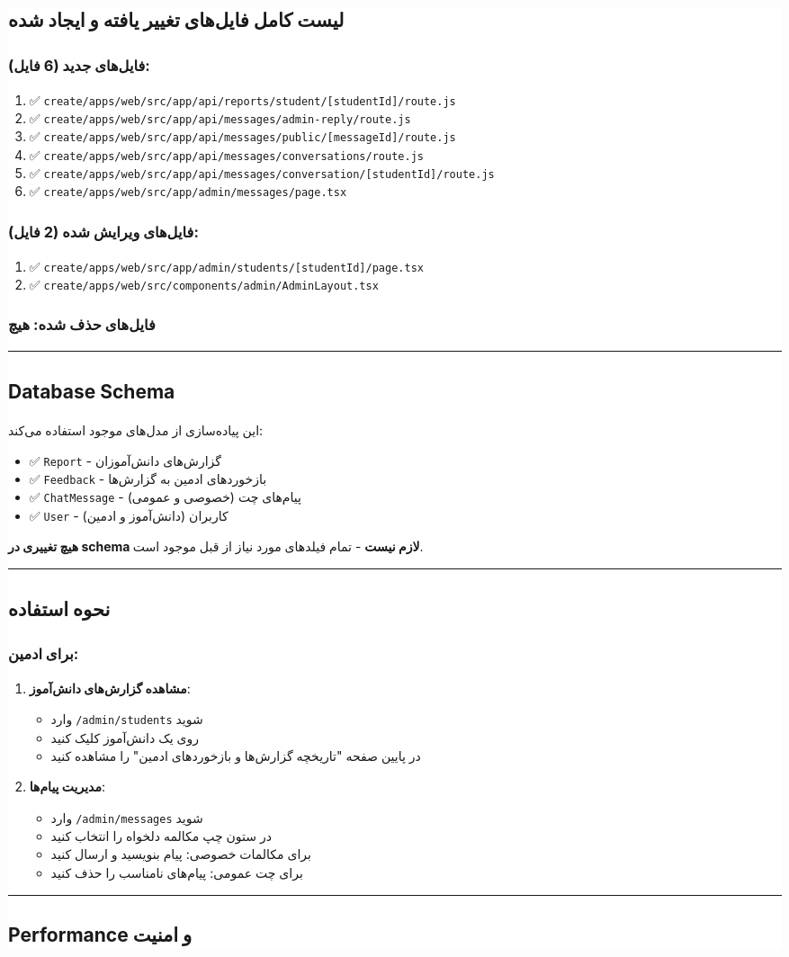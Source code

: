 ## لیست کامل فایل‌های تغییر یافته و ایجاد شده

### فایل‌های جدید (6 فایل):

1. ✅ `create/apps/web/src/app/api/reports/student/[studentId]/route.js`
2. ✅ `create/apps/web/src/app/api/messages/admin-reply/route.js`
3. ✅ `create/apps/web/src/app/api/messages/public/[messageId]/route.js`
4. ✅ `create/apps/web/src/app/api/messages/conversations/route.js`
5. ✅ `create/apps/web/src/app/api/messages/conversation/[studentId]/route.js`
6. ✅ `create/apps/web/src/app/admin/messages/page.tsx`

### فایل‌های ویرایش شده (2 فایل):

1. ✅ `create/apps/web/src/app/admin/students/[studentId]/page.tsx`
2. ✅ `create/apps/web/src/components/admin/AdminLayout.tsx`

### فایل‌های حذف شده: هیچ

---

## Database Schema

این پیاده‌سازی از مدل‌های موجود استفاده می‌کند:

- ✅ `Report` - گزارش‌های دانش‌آموزان
- ✅ `Feedback` - بازخوردهای ادمین به گزارش‌ها
- ✅ `ChatMessage` - پیام‌های چت (خصوصی و عمومی)
- ✅ `User` - کاربران (دانش‌آموز و ادمین)

**هیچ تغییری در schema لازم نیست** - تمام فیلدهای مورد نیاز از قبل موجود است.

---

## نحوه استفاده

### برای ادمین:

1. **مشاهده گزارش‌های دانش‌آموز**:
   - وارد `/admin/students` شوید
   - روی یک دانش‌آموز کلیک کنید
   - در پایین صفحه "تاریخچه گزارش‌ها و بازخوردهای ادمین" را مشاهده کنید

2. **مدیریت پیام‌ها**:
   - وارد `/admin/messages` شوید
   - در ستون چپ مکالمه دلخواه را انتخاب کنید
   - برای مکالمات خصوصی: پیام بنویسید و ارسال کنید
   - برای چت عمومی: پیام‌های نامناسب را حذف کنید

---

## Performance و امنیت
